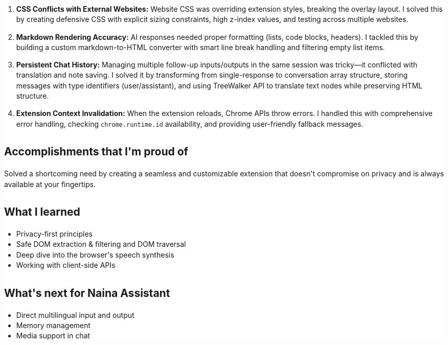 1. **CSS Conflicts with External Websites:** Website CSS was overriding extension styles, breaking the overlay layout. I solved this by creating defensive CSS with explicit sizing constraints, high z-index values, and testing across multiple websites.

2. **Markdown Rendering Accuracy:** AI responses needed proper formatting (lists, code blocks, headers). I tackled this by building a custom markdown-to-HTML converter with smart line break handling and filtering empty list items.

3. **Persistent Chat History:** Managing multiple follow-up inputs/outputs in the same session was tricky—it conflicted with translation and note saving. I solved it by transforming from single-response to conversation array structure, storing messages with type identifiers (user/assistant), and using TreeWalker API to translate text nodes while preserving HTML structure.

4. **Extension Context Invalidation:** When the extension reloads, Chrome APIs throw errors. I handled this with comprehensive error handling, checking `chrome.runtime.id` availability, and providing user-friendly fallback messages.

## Accomplishments that I'm proud of

Solved a shortcoming need by creating a seamless and customizable extension that doesn't compromise on privacy and is always available at your fingertips.

## What I learned

- Privacy-first principles
- Safe DOM extraction & filtering and DOM traversal
- Deep dive into the browser's speech synthesis
- Working with client-side APIs

## What's next for Naina Assistant

- Direct multilingual input and output
- Memory management
- Media support in chat

